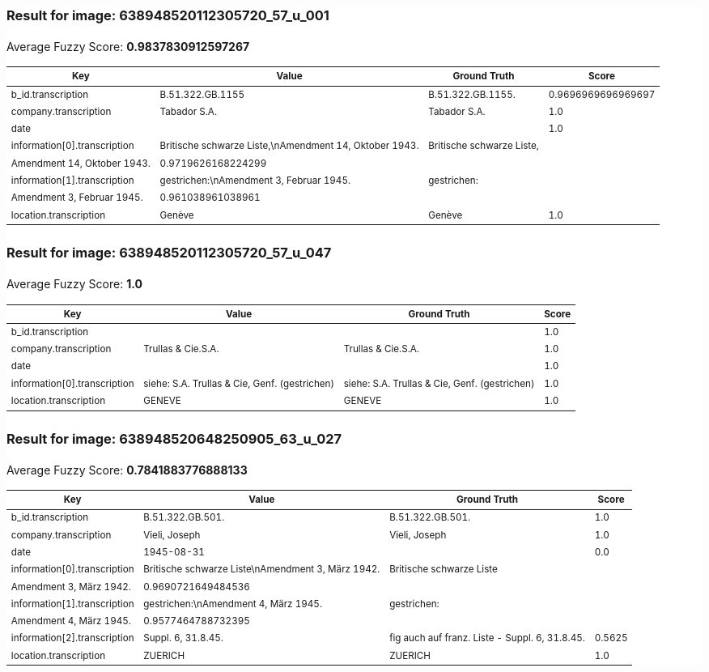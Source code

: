 </small>


### Result for image: 638948520112305720_57_u_001
Average Fuzzy Score: **0.9837830912597267**
<small>

| Key | Value | Ground Truth | Score |
| --- | --- | --- | --- |
| b_id.transcription | B.51.322.GB.1155 | B.51.322.GB.1155. | 0.9696969696969697 |
| company.transcription | Tabador S.A. | Tabador S.A. | 1.0 |
| date |  |  | 1.0 |
| information[0].transcription | Britische schwarze Liste,\nAmendment 14, Oktober 1943. | Britische schwarze Liste,
Amendment 14, Oktober 1943. | 0.9719626168224299 |
| information[1].transcription | gestrichen:\nAmendment 3, Februar 1945. | gestrichen:
Amendment 3, Februar 1945. | 0.961038961038961 |
| location.transcription | Genève | Genève | 1.0 |

</small>


### Result for image: 638948520112305720_57_u_047
Average Fuzzy Score: **1.0**
<small>

| Key | Value | Ground Truth | Score |
| --- | --- | --- | --- |
| b_id.transcription |  |  | 1.0 |
| company.transcription | Trullas & Cie.S.A. | Trullas & Cie.S.A. | 1.0 |
| date |  |  | 1.0 |
| information[0].transcription | siehe: S.A. Trullas & Cie, Genf. (gestrichen) | siehe: S.A. Trullas & Cie, Genf. (gestrichen) | 1.0 |
| location.transcription | GENEVE | GENEVE | 1.0 |

</small>


### Result for image: 638948520648250905_63_u_027
Average Fuzzy Score: **0.7841883776888133**
<small>

| Key | Value | Ground Truth | Score |
| --- | --- | --- | --- |
| b_id.transcription | B.51.322.GB.501. | B.51.322.GB.501. | 1.0 |
| company.transcription | Vieli, Joseph | Vieli, Joseph | 1.0 |
| date | 1945-08-31 |  | 0.0 |
| information[0].transcription | Britische schwarze Liste\nAmendment 3, März 1942. | Britische schwarze Liste
Amendment 3, März 1942. | 0.9690721649484536 |
| information[1].transcription | gestrichen:\nAmendment 4, März 1945. | gestrichen:
Amendment 4, März 1945. | 0.9577464788732395 |
| information[2].transcription | Suppl. 6, 31.8.45. | fig auch auf franz. Liste - Suppl. 6, 31.8.45. | 0.5625 |
| location.transcription | ZUERICH | ZUERICH | 1.0 |
